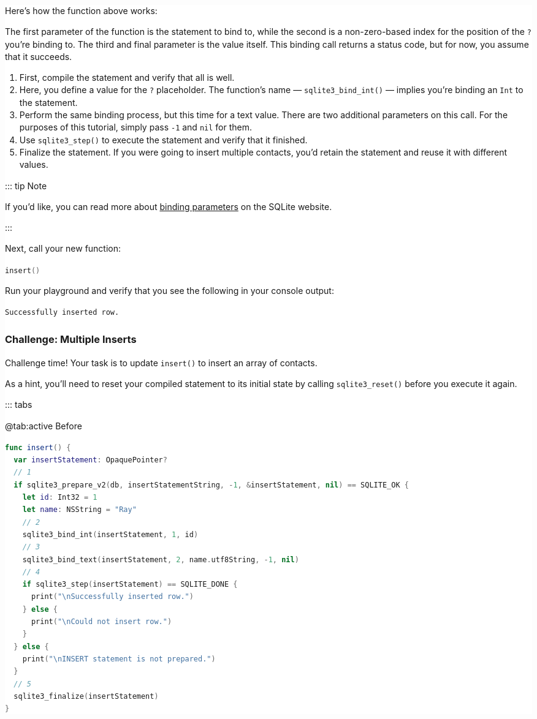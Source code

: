 Here’s how the function above works:

The first parameter of the function is the statement to bind to, while the second is a non-zero-based index for the position of the `?` you’re binding to. The third and final parameter is the value itself. This binding call returns a status code, but for now, you assume that it succeeds.

1. First, compile the statement and verify that all is well.
2. Here, you define a value for the `?` placeholder. The function’s name — `sqlite3_bind_int()` — implies you’re binding an `Int` to the statement.
3. Perform the same binding process, but this time for a text value. There are two additional parameters on this call. For the purposes of this tutorial, simply pass `-1` and `nil` for them.
4. Use `sqlite3_step()` to execute the statement and verify that it finished.
5. Finalize the statement. If you were going to insert multiple contacts, you’d retain the statement and reuse it with different values.

::: tip Note

If you’d like, you can read more about [binding parameters](https://www.sqlite.org/c3ref/bind_blob.html) on the SQLite website.

:::

Next, call your new function:

```swift
insert()
```

Run your playground and verify that you see the following in your console output:

```
Successfully inserted row.
```

### Challenge: Multiple Inserts

Challenge time! Your task is to update `insert()` to insert an array of contacts.

As a hint, you’ll need to reset your compiled statement to its initial state by calling `sqlite3_reset()` before you execute it again.

::: tabs

@tab:active Before


```swift
func insert() {
  var insertStatement: OpaquePointer?
  // 1
  if sqlite3_prepare_v2(db, insertStatementString, -1, &insertStatement, nil) == SQLITE_OK {
    let id: Int32 = 1
    let name: NSString = "Ray"
    // 2
    sqlite3_bind_int(insertStatement, 1, id)
    // 3
    sqlite3_bind_text(insertStatement, 2, name.utf8String, -1, nil)
    // 4
    if sqlite3_step(insertStatement) == SQLITE_DONE {
      print("\nSuccessfully inserted row.")
    } else {
      print("\nCould not insert row.")
    }
  } else {
    print("\nINSERT statement is not prepared.")
  }
  // 5
  sqlite3_finalize(insertStatement)
}
```
